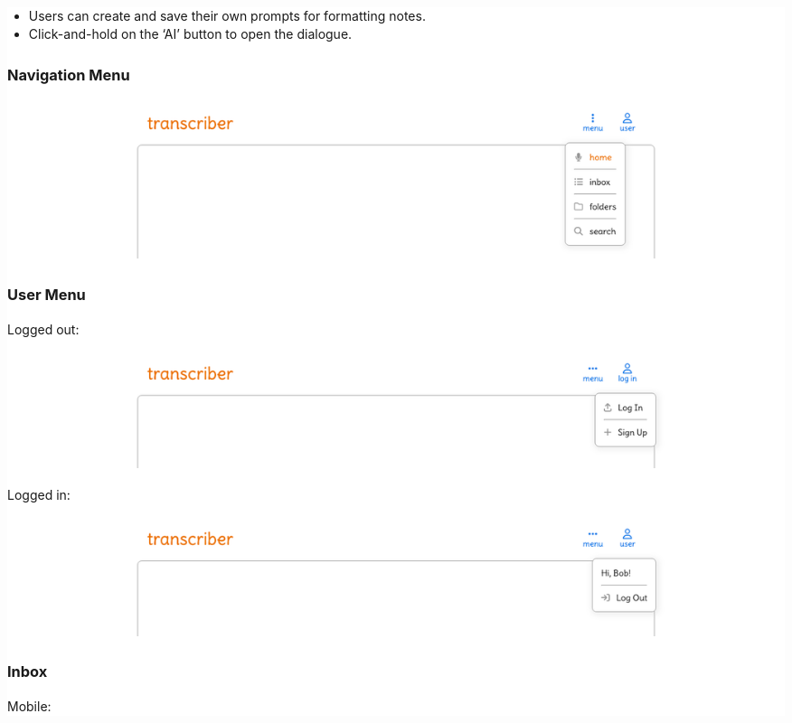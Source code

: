 - Users can create and save their own prompts for formatting notes.
- Click-and-hold on the ‘AI’ button to open the dialogue.

### Navigation Menu

![navigation-menu.png](./src/assets/readme_images/navigation-menu.png)

### User Menu

Logged out:

![account-menu-logged-out.png](./src/assets/readme_images/account-menu-logged-out.png)

Logged in:

![account-menu-logged-in.png](./src/assets/readme_images/account-menu-logged-in.png)

### Inbox

Mobile:
